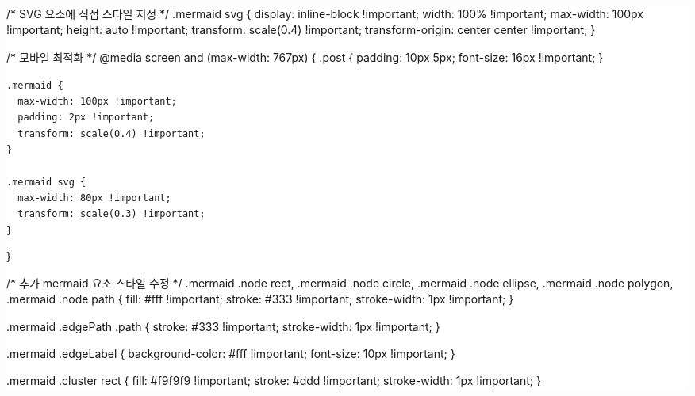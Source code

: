   /* SVG 요소에 직접 스타일 지정 */
  .mermaid svg {
    display: inline-block !important;
    width: 100% !important;
    max-width: 100px !important;
    height: auto !important;
    transform: scale(0.4) !important;
    transform-origin: center center !important;
  }

  /* 모바일 최적화 */
  @media screen and (max-width: 767px) {
    .post {
      padding: 10px 5px;
      font-size: 16px !important;
    }
    
    .mermaid {
      max-width: 100px !important;
      padding: 2px !important;
      transform: scale(0.4) !important;
    }
    
    .mermaid svg {
      max-width: 80px !important;
      transform: scale(0.3) !important;
    }
  }

  /* 추가 mermaid 요소 스타일 수정 */
  .mermaid .node rect,
  .mermaid .node circle,
  .mermaid .node ellipse,
  .mermaid .node polygon,
  .mermaid .node path {
    fill: #fff !important;
    stroke: #333 !important;
    stroke-width: 1px !important;
  }

  .mermaid .edgePath .path {
    stroke: #333 !important;
    stroke-width: 1px !important;
  }

  .mermaid .edgeLabel {
    background-color: #fff !important;
    font-size: 10px !important;
  }

  .mermaid .cluster rect {
    fill: #f9f9f9 !important;
    stroke: #ddd !important;
    stroke-width: 1px !important;
  }
